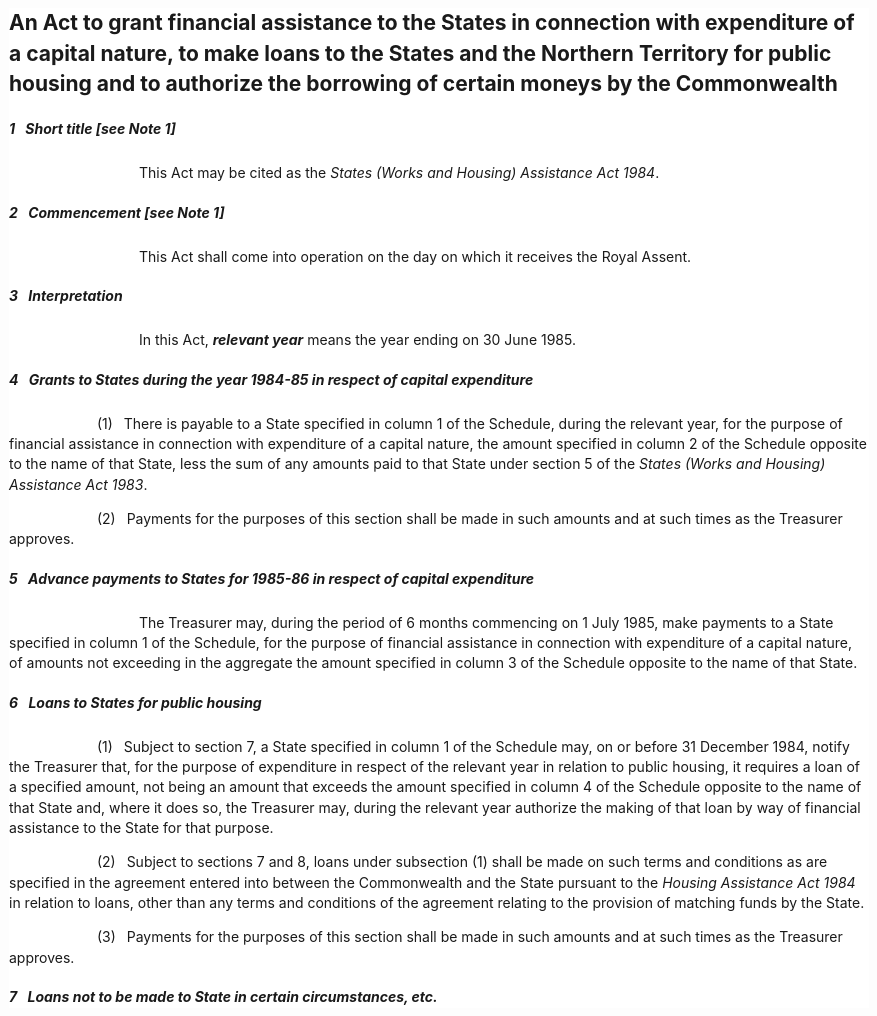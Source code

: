 ## An Act to grant financial assistance to the States in connection with expenditure of a capital nature, to make loans to the States and the Northern Territory for public housing and to authorize the borrowing of certain moneys by the Commonwealth

##### <a id="1"></a>1  Short title [_see_ Note 1]

                   This Act may be cited as the _States (Works and Housing) Assistance Act 1984_.

##### <a id="2"></a>2  Commencement [_see_ Note 1]

                   This Act shall come into operation on the day on which it receives the Royal Assent.

##### <a id="3"></a>3  Interpretation

                   In this Act, **_relevant year_** means the year ending on 30 June 1985.

##### <a id="4"></a>4  Grants to States during the year 1984-85 in respect of capital expenditure

             (1)  There is payable to a State specified in column 1 of the Schedule, during the relevant year, for the purpose of financial assistance in connection with expenditure of a capital nature, the amount specified in column 2 of the Schedule opposite to the name of that State, less the sum of any amounts paid to that State under section 5 of the _States (Works and Housing) Assistance Act 1983_.

             (2)  Payments for the purposes of this section shall be made in such amounts and at such times as the Treasurer approves.

##### <a id="5"></a>5  Advance payments to States for 1985-86 in respect of capital expenditure

                   The Treasurer may, during the period of 6 months commencing on 1 July 1985, make payments to a State specified in column 1 of the Schedule, for the purpose of financial assistance in connection with expenditure of a capital nature, of amounts not exceeding in the aggregate the amount specified in column 3 of the Schedule opposite to the name of that State.

##### <a id="6"></a>6  Loans to States for public housing

             (1)  Subject to section 7, a State specified in column 1 of the Schedule may, on or before 31 December 1984, notify the Treasurer that, for the purpose of expenditure in respect of the relevant year in relation to public housing, it requires a loan of a specified amount, not being an amount that exceeds the amount specified in column 4 of the Schedule opposite to the name of that State and, where it does so, the Treasurer may, during the relevant year authorize the making of that loan by way of financial assistance to the State for that purpose.

             (2)  Subject to sections 7 and 8, loans under subsection (1) shall be made on such terms and conditions as are specified in the agreement entered into between the Commonwealth and the State pursuant to the _Housing Assistance Act 1984_ in relation to loans, other than any terms and conditions of the agreement relating to the provision of matching funds by the State.

             (3)  Payments for the purposes of this section shall be made in such amounts and at such times as the Treasurer approves.

##### <a id="7"></a>7  Loans not to be made to State in certain circumstances, etc.
